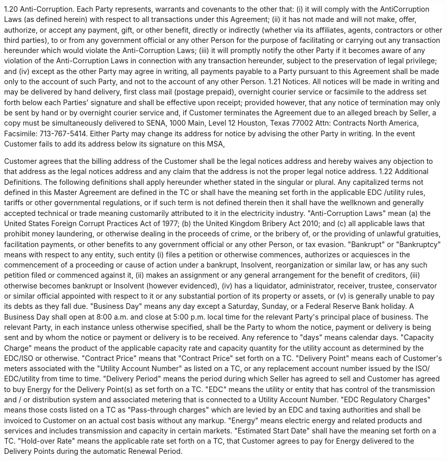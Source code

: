 1.20 Anti-Corruption. Each Party represents, warrants and covenants to the other that: (i) it will comply with the AntiCorruption Laws (as defined herein) with respect to all transactions under this Agreement; (ii) it has not made and will not make, offer, authorize, or accept any payment, gift, or other benefit, directly or indirectly (whether via its affiliates, agents, contractors or other third parties), to or from any government official or any other Person for the purpose of facilitating or carrying out any transaction hereunder which would violate the Anti-Corruption Laws; (iii) it will promptly notify the other Party if it becomes aware of any violation of the Anti-Corruption Laws in connection with any transaction hereunder, subject to the preservation of legal privilege; and (iv) except as the other Party may agree in writing, all payments payable to a Party pursuant to this Agreement shall be made only to the account of such Party, and not to the account of any other Person.
1.21 Notices. All notices will be made in writing and may be delivered by hand delivery, first class mail (postage prepaid), overnight courier service or facsimile to the address set forth below each Parties' signature and shall be effective upon receipt; provided however, that any notice of termination may only be sent by hand or by overnight courier service and, if Customer terminates the Agreement due to an alleged breach by Seller, a copy must be simultaneously delivered to SENA, 1000 Main, Level 12 Houston, Texas 77002 Attn: Contracts North America, Facsimile: 713-767-5414. Either Party may change its address for notice by advising the other Party in writing. In the event Customer fails to add its address below its signature on this MSA,

Customer agrees that the billing address of the Customer shall be the legal notices address and hereby waives any objection to that address as the legal notices address and any claim that the address is not the proper legal notice address.
1.22 Additional Definitions. The following definitions shall apply hereunder whether stated in the singular or plural. Any capitalized terms not defined in this Master Agreement are defined in the TC or shall have the meaning set forth in the applicable EDC /utility rules, tariffs or other governmental regulations, or if such term is not defined therein then it shall have the wellknown and generally accepted technical or trade meaning customarily attributed to it in the electricity industry.
"Anti-Corruption Laws" mean (a) the United States Foreign Corrupt Practices Act of 1977; (b) the United Kingdom Bribery Act 2010; and (c) all applicable laws that prohibit money laundering, or otherwise dealing in the proceeds of crime, or the bribery of, or the providing of unlawful gratuities, facilitation payments, or other benefits to any government official or any other Person, or tax evasion.
"Bankrupt" or "Bankruptcy" means with respect to any entity, such entity (i) files a petition or otherwise commences, authorizes or acquiesces in the commencement of a proceeding or cause of action under a bankrupt, Insolvent, reorganization or similar law, or has any such petition filed or commenced against it, (ii) makes an assignment or any general arrangement for the benefit of creditors, (iii) otherwise becomes bankrupt or Insolvent (however evidenced), (iv) has a liquidator, administrator, receiver, trustee, conservator or similar official appointed with respect to it or any substantial portion of its property or assets, or (v) is generally unable to pay its debts as they fall due.
"Business Day" means any day except a Saturday, Sunday, or a Federal Reserve Bank holiday. A Business Day shall open at 8:00 a.m. and close at 5:00 p.m. local time for the relevant Party's principal place of business. The relevant Party, in each instance unless otherwise specified, shall be the Party to whom the notice, payment or delivery is being sent and by whom the notice or payment or delivery is to be received. Any reference to "days" means calendar days.
"Capacity Charge" means the product of the applicable capacity rate and capacity quantity for the utility account as determined by the EDC/ISO or otherwise.
"Contract Price" means that "Contract Price" set forth on a TC.
"Delivery Point" means each of Customer's meters associated with the "Utility Account Number" as listed on a TC, or any replacement account number issued by the ISO/ EDC/utility from time to time.
"Delivery Period" means the period during which Seller has agreed to sell and Customer has agreed to buy Energy for the Delivery Point(s) as set forth on a TC.
"EDC" means the utility or entity that has control of the transmission and / or distribution system and associated metering that is connected to a Utility Account Number.
"EDC Regulatory Charges" means those costs listed on a TC as "Pass-through charges" which are levied by an EDC and taxing authorities and shall be invoiced to Customer on an actual cost basis without any markup.
"Energy" means electric energy and related products and services and includes transmission and capacity in certain markets.
"Estimated Start Date" shall have the meaning set forth on a TC.
"Hold-over Rate" means the applicable rate set forth on a TC, that Customer agrees to pay for Energy delivered to the Delivery Points during the automatic Renewal Period.